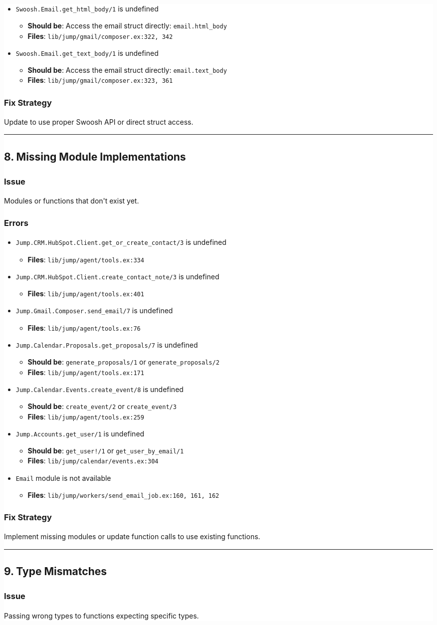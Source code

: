 - `Swoosh.Email.get_html_body/1` is undefined
  - **Should be**: Access the email struct directly: `email.html_body`
  - **Files**: `lib/jump/gmail/composer.ex:322, 342`

- `Swoosh.Email.get_text_body/1` is undefined
  - **Should be**: Access the email struct directly: `email.text_body`
  - **Files**: `lib/jump/gmail/composer.ex:323, 361`

### Fix Strategy
Update to use proper Swoosh API or direct struct access.

---

## 8. Missing Module Implementations

### Issue
Modules or functions that don't exist yet.

### Errors
- `Jump.CRM.HubSpot.Client.get_or_create_contact/3` is undefined
  - **Files**: `lib/jump/agent/tools.ex:334`

- `Jump.CRM.HubSpot.Client.create_contact_note/3` is undefined
  - **Files**: `lib/jump/agent/tools.ex:401`

- `Jump.Gmail.Composer.send_email/7` is undefined
  - **Files**: `lib/jump/agent/tools.ex:76`

- `Jump.Calendar.Proposals.get_proposals/7` is undefined
  - **Should be**: `generate_proposals/1` or `generate_proposals/2`
  - **Files**: `lib/jump/agent/tools.ex:171`

- `Jump.Calendar.Events.create_event/8` is undefined
  - **Should be**: `create_event/2` or `create_event/3`
  - **Files**: `lib/jump/agent/tools.ex:259`

- `Jump.Accounts.get_user/1` is undefined
  - **Should be**: `get_user!/1` or `get_user_by_email/1`
  - **Files**: `lib/jump/calendar/events.ex:304`

- `Email` module is not available
  - **Files**: `lib/jump/workers/send_email_job.ex:160, 161, 162`

### Fix Strategy
Implement missing modules or update function calls to use existing functions.

---

## 9. Type Mismatches

### Issue
Passing wrong types to functions expecting specific types.
